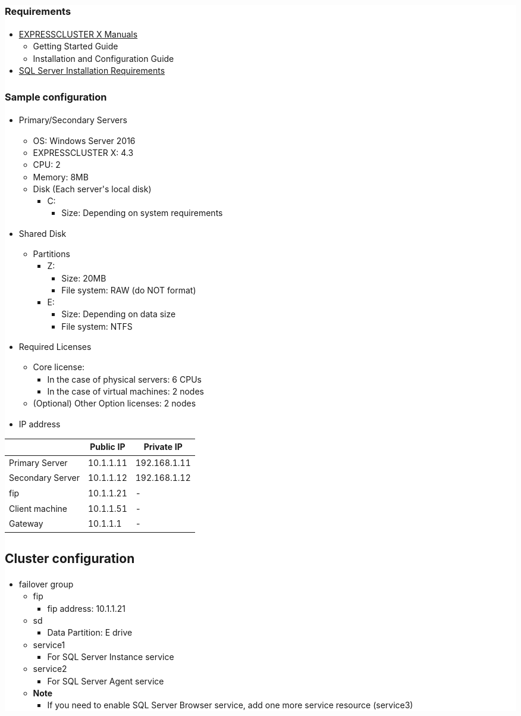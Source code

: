 ### Requirements
 - [EXPRESSCLUSTER X Manuals](https://www.nec.com/en/global/prod/expresscluster/en/support/manuals.html)
	- Getting Started Guide
	- Installation and Configuration Guide
 - [SQL Server Installation Requirements](https://docs.microsoft.com/ja-jp/sql/sql-server/install/planning-a-sql-server-installation?view=sql-server-ver15)

### Sample configuration
- Primary/Secondary Servers
	- OS: Windows Server 2016
	- EXPRESSCLUSTER X: 4.3
	- CPU: 2
	- Memory: 8MB
	- Disk (Each server's local disk)
		- C:
			- Size: Depending on system requirements
- Shared Disk
	- Partitions
		- Z:
			- Size: 20MB
			- File system: RAW (do NOT format)
		- E:
			- Size: Depending on data size
			- File system: NTFS
- Required Licenses
	- Core license:
		- In the case of physical servers: 6 CPUs
		- In the case of virtual machines: 2 nodes
	- (Optional) Other Option licenses: 2 nodes

- IP address  

| |Public IP |Private IP |
|-----------------|-----------------|-----------------|
|Primary Server |10.1.1.11 |192.168.1.11 |
|Secondary Server |10.1.1.12 |192.168.1.12 |
|fip |10.1.1.21 |- |
|Client machine |10.1.1.51 |- |
|Gateway |10.1.1.1 |- |


## Cluster configuration
- failover group
	- fip
		- fip address: 10.1.1.21
	- sd
		- Data Partition: E drive
	- service1
		- For SQL Server Instance service
	- service2
		- For SQL Server Agent service
	- **Note**
		- If you need to enable SQL Server Browser service, add one more service resource (service3)
